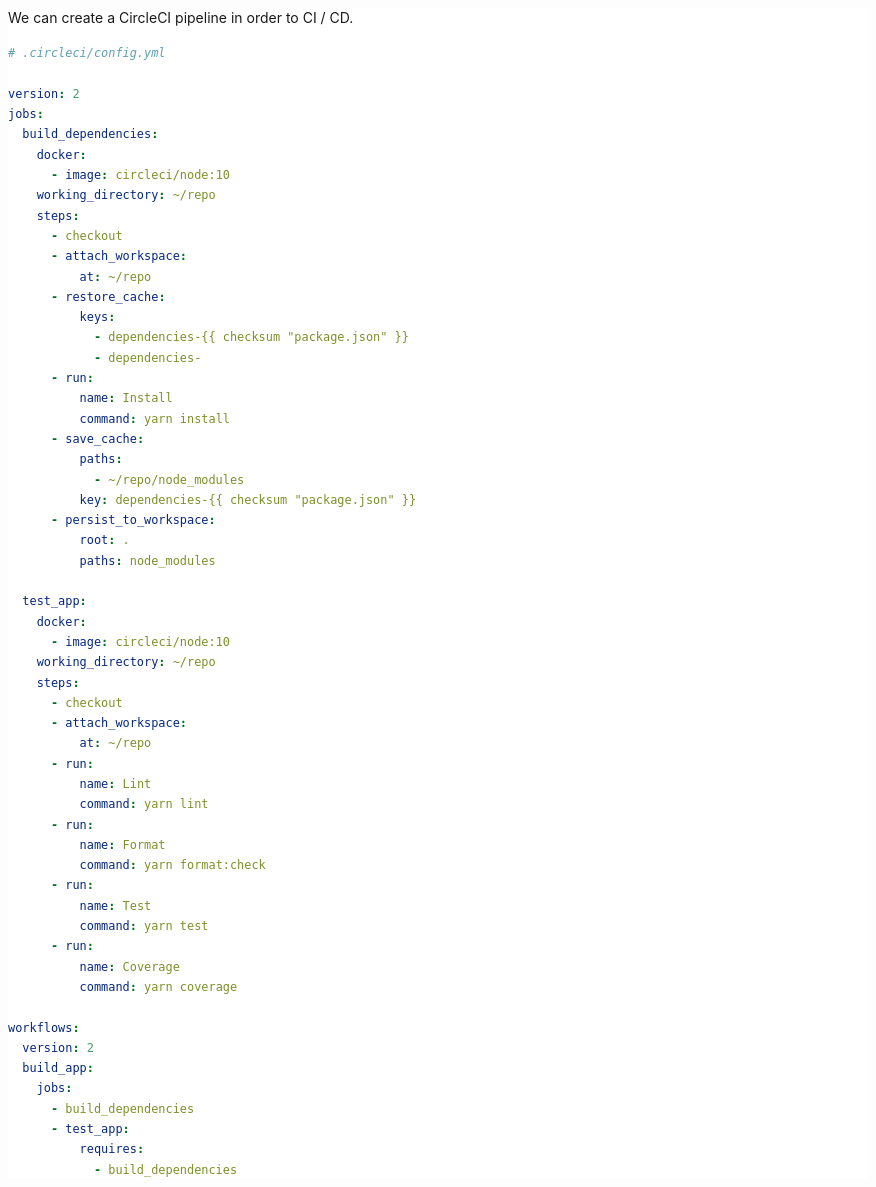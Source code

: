 We can create a CircleCI pipeline in order to CI / CD.

```yaml
# .circleci/config.yml

version: 2
jobs:
  build_dependencies:
    docker:
      - image: circleci/node:10
    working_directory: ~/repo
    steps:
      - checkout
      - attach_workspace:
          at: ~/repo
      - restore_cache:
          keys:
            - dependencies-{{ checksum "package.json" }}
            - dependencies-
      - run:
          name: Install
          command: yarn install
      - save_cache:
          paths:
            - ~/repo/node_modules
          key: dependencies-{{ checksum "package.json" }}
      - persist_to_workspace:
          root: .
          paths: node_modules

  test_app:
    docker:
      - image: circleci/node:10
    working_directory: ~/repo
    steps:
      - checkout
      - attach_workspace:
          at: ~/repo
      - run:
          name: Lint
          command: yarn lint
      - run:
          name: Format
          command: yarn format:check
      - run:
          name: Test
          command: yarn test
      - run:
          name: Coverage
          command: yarn coverage

workflows:
  version: 2
  build_app:
    jobs:
      - build_dependencies
      - test_app:
          requires:
            - build_dependencies
```
